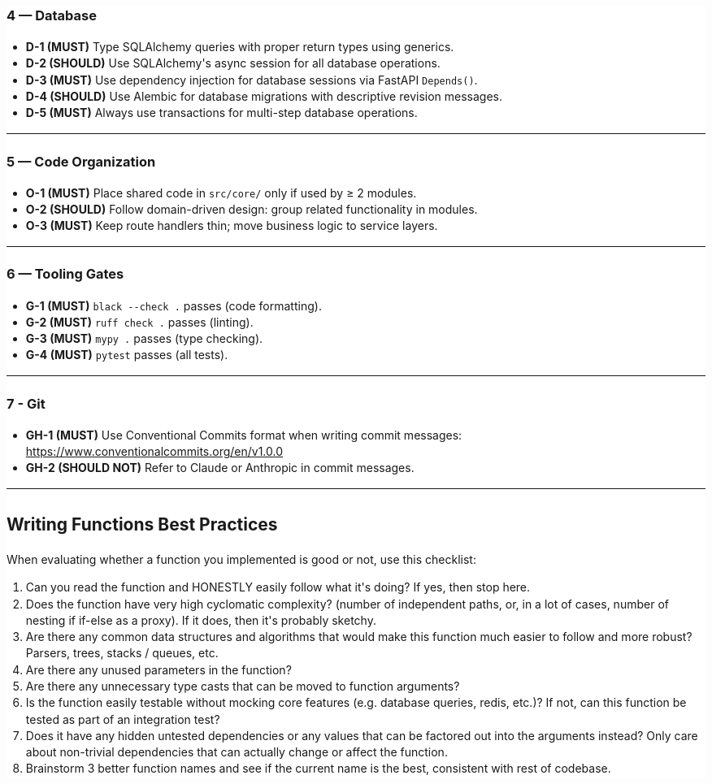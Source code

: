 
### 4 — Database

- **D-1 (MUST)** Type SQLAlchemy queries with proper return types using generics.
- **D-2 (SHOULD)** Use SQLAlchemy's async session for all database operations.
- **D-3 (MUST)** Use dependency injection for database sessions via FastAPI `Depends()`.
- **D-4 (SHOULD)** Use Alembic for database migrations with descriptive revision messages.
- **D-5 (MUST)** Always use transactions for multi-step database operations.

---

### 5 — Code Organization

- **O-1 (MUST)** Place shared code in `src/core/` only if used by ≥ 2 modules.
- **O-2 (SHOULD)** Follow domain-driven design: group related functionality in modules.
- **O-3 (MUST)** Keep route handlers thin; move business logic to service layers.

---

### 6 — Tooling Gates

- **G-1 (MUST)** `black --check .` passes (code formatting).
- **G-2 (MUST)** `ruff check .` passes (linting).
- **G-3 (MUST)** `mypy .` passes (type checking).
- **G-4 (MUST)** `pytest` passes (all tests).

---

### 7 - Git

- **GH-1 (MUST)** Use Conventional Commits format when writing commit messages: https://www.conventionalcommits.org/en/v1.0.0
- **GH-2 (SHOULD NOT)** Refer to Claude or Anthropic in commit messages.

---

## Writing Functions Best Practices

When evaluating whether a function you implemented is good or not, use this checklist:

1. Can you read the function and HONESTLY easily follow what it's doing? If yes, then stop here.
2. Does the function have very high cyclomatic complexity? (number of independent paths, or, in a lot of cases, number of nesting if if-else as a proxy). If it does, then it's probably sketchy.
3. Are there any common data structures and algorithms that would make this function much easier to follow and more robust? Parsers, trees, stacks / queues, etc.
4. Are there any unused parameters in the function?
5. Are there any unnecessary type casts that can be moved to function arguments?
6. Is the function easily testable without mocking core features (e.g. database queries, redis, etc.)? If not, can this function be tested as part of an integration test?
7. Does it have any hidden untested dependencies or any values that can be factored out into the arguments instead? Only care about non-trivial dependencies that can actually change or affect the function.
8. Brainstorm 3 better function names and see if the current name is the best, consistent with rest of codebase.
